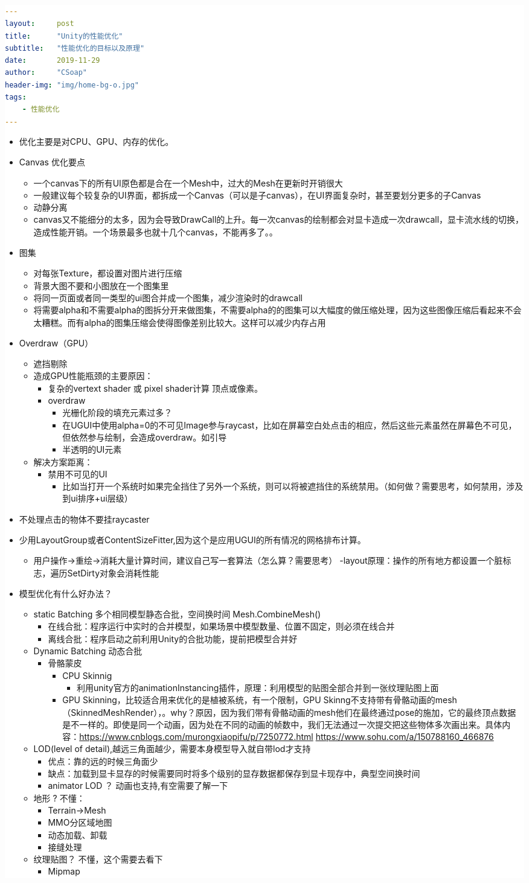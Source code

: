 ```yaml
---
layout:     post
title:      "Unity的性能优化"
subtitle:   "性能优化的目标以及原理"
date:       2019-11-29
author:     "CSoap"
header-img: "img/home-bg-o.jpg"
tags:
    - 性能优化
---
```

- 优化主要是对CPU、GPU、内存的优化。
- Canvas 优化要点
    - 一个canvas下的所有UI原色都是合在一个Mesh中，过大的Mesh在更新时开销很大
    - 一般建议每个较复杂的UI界面，都拆成一个Canvas（可以是子canvas），在UI界面复杂时，甚至要划分更多的子Canvas
    - 动静分离
    - canvas又不能细分的太多，因为会导致DrawCall的上升。每一次canvas的绘制都会对显卡造成一次drawcall，显卡流水线的切换，造成性能开销。一个场景最多也就十几个canvas，不能再多了。。
- 图集
    - 对每张Texture，都设置对图片进行压缩
    - 背景大图不要和小图放在一个图集里
    - 将同一页面或者同一类型的ui图合并成一个图集，减少渲染时的drawcall
    - 将需要alpha和不需要alpha的图拆分开来做图集，不需要alpha的的图集可以大幅度的做压缩处理，因为这些图像压缩后看起来不会太糟糕。而有alpha的图集压缩会使得图像差别比较大。这样可以减少内存占用
- Overdraw（GPU）
    - 遮挡剔除
    - 造成GPU性能瓶颈的主要原因：
        - 复杂的vertext shader 或 pixel shader计算 顶点或像素。
        - overdraw
            - 光栅化阶段的填充元素过多？
            - 在UGUI中使用alpha=0的不可见Image参与raycast，比如在屏幕空白处点击的相应，然后这些元素虽然在屏幕色不可见，但依然参与绘制，会造成overdraw。如引导
            - 半透明的UI元素
    - 解决方案距离：
        - 禁用不可见的UI
            - 比如当打开一个系统时如果完全挡住了另外一个系统，则可以将被遮挡住的系统禁用。（如何做？需要思考，如何禁用，涉及到ui排序+ui层级）
- 不处理点击的物体不要挂raycaster
- 少用LayoutGroup或者ContentSizeFitter,因为这个是应用UGUI的所有情况的网格排布计算。
    - 用户操作->重绘->消耗大量计算时间，建议自己写一套算法（怎么算？需要思考）
    -layout原理：操作的所有地方都设置一个脏标志，遍历SetDirty对象会消耗性能

- 模型优化有什么好办法？
    - static Batching 多个相同模型静态合批，空间换时间 Mesh.CombineMesh()
        - 在线合批：程序运行中实时的合并模型，如果场景中模型数量、位置不固定，则必须在线合并
        - 离线合批：程序启动之前利用Unity的合批功能，提前把模型合并好
    - Dynamic Batching 动态合批
        - 骨骼蒙皮
            - CPU Skinnig
                - 利用unity官方的animationInstancing插件，原理：利用模型的贴图全部合并到一张纹理贴图上面
            - GPU Skinning，比较适合用来优化的是植被系统，有一个限制，GPU Skinng不支持带有骨骼动画的mesh（SkinnedMeshRender），。why？原因，因为我们带有骨骼动画的mesh他们在最终通过pose的施加，它的最终顶点数据是不一样的。即使是同一个动画，因为处在不同的动画的帧数中，我们无法通过一次提交把这些物体多次画出来。具体内容：https://www.cnblogs.com/murongxiaopifu/p/7250772.html
            https://www.sohu.com/a/150788160_466876
    - LOD(level of detail),越远三角面越少，需要本身模型导入就自带lod才支持
        - 优点：靠的远的时候三角面少
        - 缺点：加载到显卡显存的时候需要同时将多个级别的显存数据都保存到显卡现存中，典型空间换时间
        - animator LOD ？ 动画也支持,有空需要了解一下
    - 地形 ? 不懂：
        - Terrain->Mesh
        - MMO分区域地图
        - 动态加载、卸载
        - 接缝处理
    - 纹理贴图？ 不懂，这个需要去看下
        - Mipmap